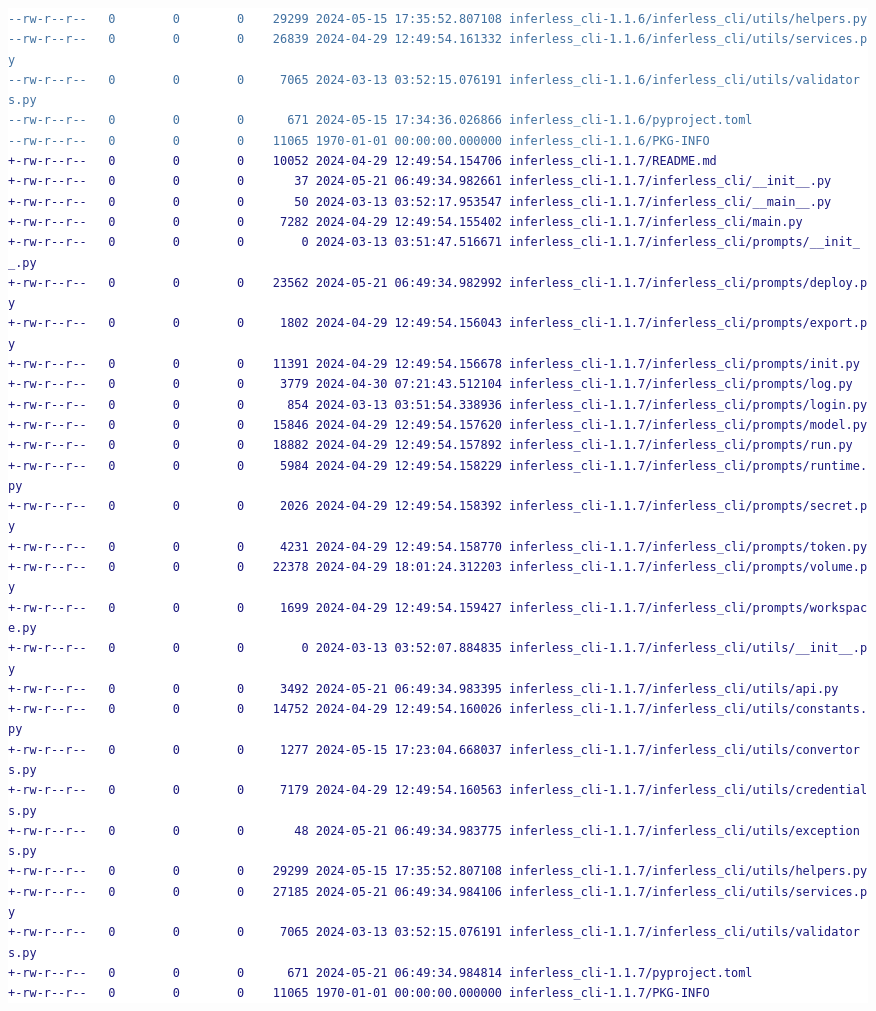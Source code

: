 ```diff
--rw-r--r--   0        0        0    29299 2024-05-15 17:35:52.807108 inferless_cli-1.1.6/inferless_cli/utils/helpers.py
--rw-r--r--   0        0        0    26839 2024-04-29 12:49:54.161332 inferless_cli-1.1.6/inferless_cli/utils/services.py
--rw-r--r--   0        0        0     7065 2024-03-13 03:52:15.076191 inferless_cli-1.1.6/inferless_cli/utils/validators.py
--rw-r--r--   0        0        0      671 2024-05-15 17:34:36.026866 inferless_cli-1.1.6/pyproject.toml
--rw-r--r--   0        0        0    11065 1970-01-01 00:00:00.000000 inferless_cli-1.1.6/PKG-INFO
+-rw-r--r--   0        0        0    10052 2024-04-29 12:49:54.154706 inferless_cli-1.1.7/README.md
+-rw-r--r--   0        0        0       37 2024-05-21 06:49:34.982661 inferless_cli-1.1.7/inferless_cli/__init__.py
+-rw-r--r--   0        0        0       50 2024-03-13 03:52:17.953547 inferless_cli-1.1.7/inferless_cli/__main__.py
+-rw-r--r--   0        0        0     7282 2024-04-29 12:49:54.155402 inferless_cli-1.1.7/inferless_cli/main.py
+-rw-r--r--   0        0        0        0 2024-03-13 03:51:47.516671 inferless_cli-1.1.7/inferless_cli/prompts/__init__.py
+-rw-r--r--   0        0        0    23562 2024-05-21 06:49:34.982992 inferless_cli-1.1.7/inferless_cli/prompts/deploy.py
+-rw-r--r--   0        0        0     1802 2024-04-29 12:49:54.156043 inferless_cli-1.1.7/inferless_cli/prompts/export.py
+-rw-r--r--   0        0        0    11391 2024-04-29 12:49:54.156678 inferless_cli-1.1.7/inferless_cli/prompts/init.py
+-rw-r--r--   0        0        0     3779 2024-04-30 07:21:43.512104 inferless_cli-1.1.7/inferless_cli/prompts/log.py
+-rw-r--r--   0        0        0      854 2024-03-13 03:51:54.338936 inferless_cli-1.1.7/inferless_cli/prompts/login.py
+-rw-r--r--   0        0        0    15846 2024-04-29 12:49:54.157620 inferless_cli-1.1.7/inferless_cli/prompts/model.py
+-rw-r--r--   0        0        0    18882 2024-04-29 12:49:54.157892 inferless_cli-1.1.7/inferless_cli/prompts/run.py
+-rw-r--r--   0        0        0     5984 2024-04-29 12:49:54.158229 inferless_cli-1.1.7/inferless_cli/prompts/runtime.py
+-rw-r--r--   0        0        0     2026 2024-04-29 12:49:54.158392 inferless_cli-1.1.7/inferless_cli/prompts/secret.py
+-rw-r--r--   0        0        0     4231 2024-04-29 12:49:54.158770 inferless_cli-1.1.7/inferless_cli/prompts/token.py
+-rw-r--r--   0        0        0    22378 2024-04-29 18:01:24.312203 inferless_cli-1.1.7/inferless_cli/prompts/volume.py
+-rw-r--r--   0        0        0     1699 2024-04-29 12:49:54.159427 inferless_cli-1.1.7/inferless_cli/prompts/workspace.py
+-rw-r--r--   0        0        0        0 2024-03-13 03:52:07.884835 inferless_cli-1.1.7/inferless_cli/utils/__init__.py
+-rw-r--r--   0        0        0     3492 2024-05-21 06:49:34.983395 inferless_cli-1.1.7/inferless_cli/utils/api.py
+-rw-r--r--   0        0        0    14752 2024-04-29 12:49:54.160026 inferless_cli-1.1.7/inferless_cli/utils/constants.py
+-rw-r--r--   0        0        0     1277 2024-05-15 17:23:04.668037 inferless_cli-1.1.7/inferless_cli/utils/convertors.py
+-rw-r--r--   0        0        0     7179 2024-04-29 12:49:54.160563 inferless_cli-1.1.7/inferless_cli/utils/credentials.py
+-rw-r--r--   0        0        0       48 2024-05-21 06:49:34.983775 inferless_cli-1.1.7/inferless_cli/utils/exceptions.py
+-rw-r--r--   0        0        0    29299 2024-05-15 17:35:52.807108 inferless_cli-1.1.7/inferless_cli/utils/helpers.py
+-rw-r--r--   0        0        0    27185 2024-05-21 06:49:34.984106 inferless_cli-1.1.7/inferless_cli/utils/services.py
+-rw-r--r--   0        0        0     7065 2024-03-13 03:52:15.076191 inferless_cli-1.1.7/inferless_cli/utils/validators.py
+-rw-r--r--   0        0        0      671 2024-05-21 06:49:34.984814 inferless_cli-1.1.7/pyproject.toml
+-rw-r--r--   0        0        0    11065 1970-01-01 00:00:00.000000 inferless_cli-1.1.7/PKG-INFO
```
